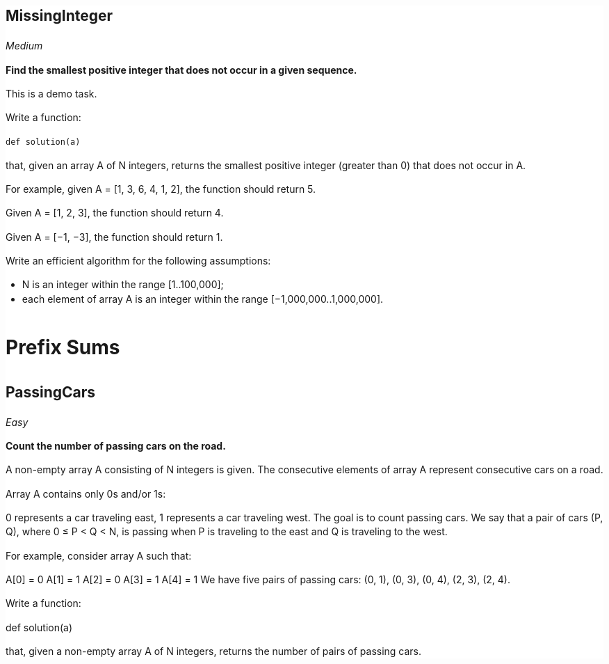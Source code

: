 ## MissingInteger

*Medium*

**Find the smallest positive integer that does not occur in a given sequence.**

This is a demo task.

Write a function:

    def solution(a)

that, given an array A of N integers, returns the smallest positive integer (greater than 0) that does not occur in A.

For example, given A = [1, 3, 6, 4, 1, 2], the function should return 5.

Given A = [1, 2, 3], the function should return 4.

Given A = [−1, −3], the function should return 1.

Write an efficient algorithm for the following assumptions:

  - N is an integer within the range [1..100,000];
  - each element of array A is an integer within the range [−1,000,000..1,000,000].

# Prefix Sums
## PassingCars

*Easy*

**Count the number of passing cars on the road.**

A non-empty array A consisting of N integers is given. The consecutive elements of array A represent consecutive cars on a road.

Array A contains only 0s and/or 1s:

0 represents a car traveling east,
1 represents a car traveling west.
The goal is to count passing cars. We say that a pair of cars (P, Q), where 0 ≤ P < Q < N, is passing when P is traveling to the east and Q is traveling to the west.

For example, consider array A such that:

  A[0] = 0
  A[1] = 1
  A[2] = 0
  A[3] = 1
  A[4] = 1
We have five pairs of passing cars: (0, 1), (0, 3), (0, 4), (2, 3), (2, 4).

Write a function:

def solution(a)

that, given a non-empty array A of N integers, returns the number of pairs of passing cars.

